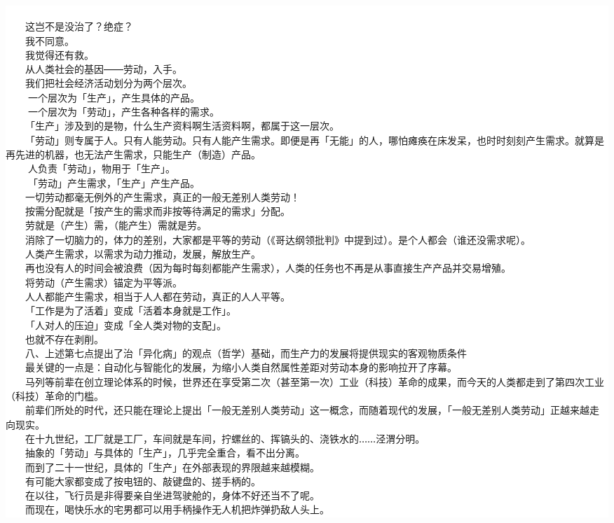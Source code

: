 <br>   
&emsp;&emsp;这岂不是没治了？绝症？  
<br>   
&emsp;&emsp;我不同意。  
<br>   
&emsp;&emsp;我觉得还有救。  
<br>   
&emsp;&emsp;从人类社会的基因——劳动，入手。  
<br>   
&emsp;&emsp;我们把社会经济活动划分为两个层次。  
<br>   
&emsp;&emsp; 一个层次为「生产」，产生具体的产品。  
<br>   
&emsp;&emsp; 一个层次为「劳动」，产生各种各样的需求。  
<br>   
&emsp;&emsp;「生产」涉及到的是物，什么生产资料啊生活资料啊，都属于这一层次。  
<br>   
&emsp;&emsp;「劳动」则专属于人。只有人能劳动。只有人能产生需求。即便是再「无能」的人，哪怕瘫痪在床发呆，也时时刻刻产生需求。就算是再先进的机器，也无法产生需求，只能生产（制造）产品。  
<br>   
&emsp;&emsp; 人负责「劳动」，物用于「生产」。  
<br>   
&emsp;&emsp; 「劳动」产生需求，「生产」产生产品。  
<br>   
&emsp;&emsp;一切劳动都毫无例外的产生需求，真正的一般无差别人类劳动！  
<br>   
&emsp;&emsp;按需分配就是「按产生的需求而非按等待满足的需求」分配。  
<br>   
&emsp;&emsp;劳就是（产生）需，（能产生）需就是劳。  
<br>   
&emsp;&emsp;消除了一切脑力的，体力的差别，大家都是平等的劳动（《哥达纲领批判》中提到过）。是个人都会（谁还没需求呢）。  
<br>   
&emsp;&emsp;人类产生需求，以需求为动力推动，发展，解放生产。  
<br>   
&emsp;&emsp;再也没有人的时间会被浪费（因为每时每刻都能产生需求），人类的任务也不再是从事直接生产产品并交易增殖。  
<br>   
&emsp;&emsp;将劳动（产生需求）锚定为平等派。  
<br>   
&emsp;&emsp;人人都能产生需求，相当于人人都在劳动，真正的人人平等。  
<br>   
&emsp;&emsp;「工作是为了活着」变成「活着本身就是工作」。  
<br>   
&emsp;&emsp;「人对人的压迫」变成「全人类对物的支配」。  
<br>   
&emsp;&emsp;也就不存在剥削。  
<br>   
&emsp;&emsp;八、上述第七点提出了治「异化病」的观点（哲学）基础，而生产力的发展将提供现实的客观物质条件  
<br>   
&emsp;&emsp;最关键的一点是：自动化与智能化的发展，为缩小人类自然属性差距对劳动本身的影响拉开了序幕。  
<br>   
&emsp;&emsp;马列等前辈在创立理论体系的时候，世界还在享受第二次（甚至第一次）工业（科技）革命的成果，而今天的人类都走到了第四次工业（科技）革命的门槛。  
<br>   
&emsp;&emsp;前辈们所处的时代，还只能在理论上提出「一般无差别人类劳动」这一概念，而随着现代的发展，「一般无差别人类劳动」正越来越走向现实。  
<br>   
&emsp;&emsp;在十九世纪，工厂就是工厂，车间就是车间，拧螺丝的、挥镐头的、浇铁水的……泾渭分明。  
<br>   
&emsp;&emsp;抽象的「劳动」与具体的「生产」，几乎完全重合，看不出分离。  
<br>   
&emsp;&emsp;而到了二十一世纪，具体的「生产」在外部表现的界限越来越模糊。  
<br>   
&emsp;&emsp;有可能大家都变成了按电钮的、敲键盘的、搓手柄的。  
<br>   
&emsp;&emsp;在以往，飞行员是非得要亲自坐进驾驶舱的，身体不好还当不了呢。  
<br>   
&emsp;&emsp;而现在，喝快乐水的宅男都可以用手柄操作无人机把炸弹扔敌人头上。  